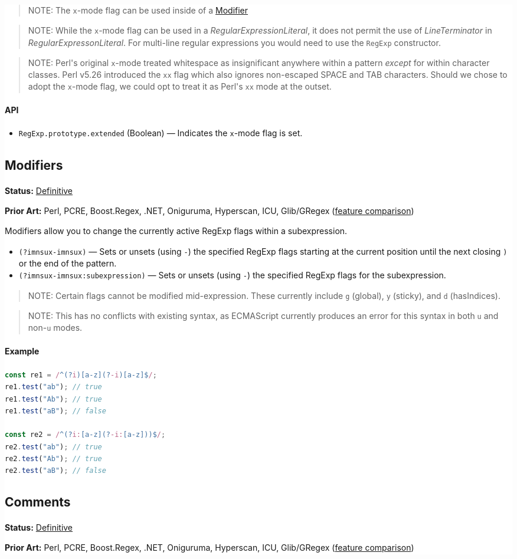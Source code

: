 > NOTE: The `x`-mode flag can be used inside of a [Modifier](#modifiers)

> NOTE: While the `x`-mode flag can be used in a _RegularExpressionLiteral_, it does not permit the use of _LineTerminator_ in _RegularExpressonLiteral_. For multi-line
> regular expressions you would need to use the `RegExp` constructor.

> NOTE: Perl's original `x`-mode treated whitespace as insignificant anywhere within a pattern *except* for within character classes. Perl v5.26 introduced the `xx` flag which
> also ignores non-escaped SPACE and TAB characters. Should we chose to adopt the `x`-mode flag, we could opt to treat it as Perl's `xx` mode at the outset.

#### API

- `RegExp.prototype.extended` (Boolean) &mdash; Indicates the `x`-mode flag is set.

## Modifiers

**Status:** [Definitive][]

**Prior Art:** Perl, PCRE, Boost.Regex, .NET, Oniguruma, Hyperscan, ICU, Glib/GRegex ([feature comparison](https://rbuckton.github.io/regexp-features/features/modifiers.html))

Modifiers allow you to change the currently active RegExp flags within a subexpression.

- `(?imnsux-imnsux)` &mdash; Sets or unsets (using `-`) the specified RegExp flags starting at the current position until the next closing `)` or the end of the pattern.
- `(?imnsux-imnsux:subexpression)` &mdash; Sets or unsets (using `-`) the specified RegExp flags for the subexpression.

> NOTE: Certain flags cannot be modified mid-expression. These currently include `g` (global), `y` (sticky), and `d` (hasIndices).

> NOTE: This has no conflicts with existing syntax, as ECMAScript currently produces an error for this syntax in both `u` and non-`u` modes.

#### Example

```js
const re1 = /^(?i)[a-z](?-i)[a-z]$/;
re1.test("ab"); // true
re1.test("Ab"); // true
re1.test("aB"); // false

const re2 = /^(?i:[a-z](?-i:[a-z]))$/;
re2.test("ab"); // true
re2.test("Ab"); // true
re2.test("aB"); // false
```

## Comments

**Status:** [Definitive][]

**Prior Art:** Perl, PCRE, Boost.Regex, .NET, Oniguruma, Hyperscan, ICU, Glib/GRegex ([feature comparison](https://rbuckton.github.io/regexp-features/features/comments.html))


[Process]: https://tc39.github.io/process-document/
[Proposals]: https://github.com/tc39/proposals/
[Grammarkdown]: http://github.com/rbuckton/grammarkdown#readme
[Champion]: #status
[Prose]: #motivations
[Examples]: #examples
[API]: #api
[Specification]: #todo
[Transpiler]: #todo
[Stage3ReviewerSignOff]: #todo
[Stage3EditorSignOff]: #todo
[Test262PullRequest]: #todo
[Implementation1]: #todo
[Implementation2]: #todo
[Ecma262PullRequest]: #todo
[Definitive]: #definitive-syntax
[Proposed]: #proposed-syntax